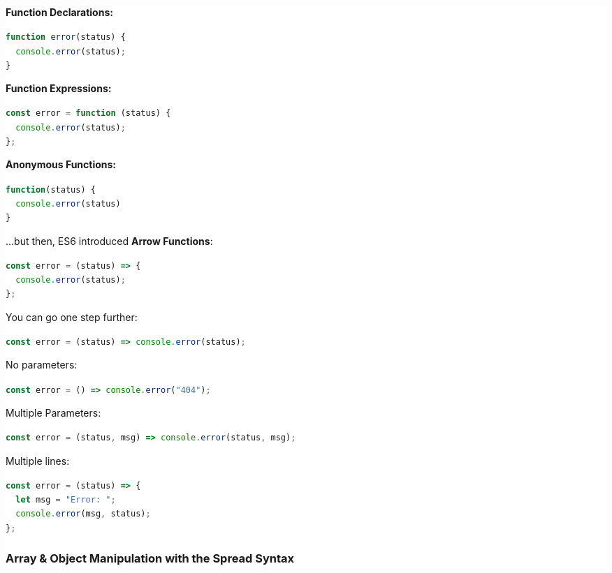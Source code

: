 **Function Declarations:**

```js
function error(status) {
  console.error(status);
}
```

**Function Expressions:**

```js
const error = function (status) {
  console.error(status);
};
```

**Anonymous Functions:**

```js
function(status) {
  console.error(status)
}
```

...but then, ES6 introduced **Arrow Functions**:

```js
const error = (status) => {
  console.error(status);
};
```

You can go one step further:

```js
const error = (status) => console.error(status);
```

No parameters:

```js
const error = () => console.error("404");
```

Multiple Parameters:

```js
const error = (status, msg) => console.error(status, msg);
```

Multiple lines:

```js
const error = (status) => {
  let msg = "Error: ";
  console.error(msg, status);
};
```

### Array & Object Manipulation with the Spread Syntax
